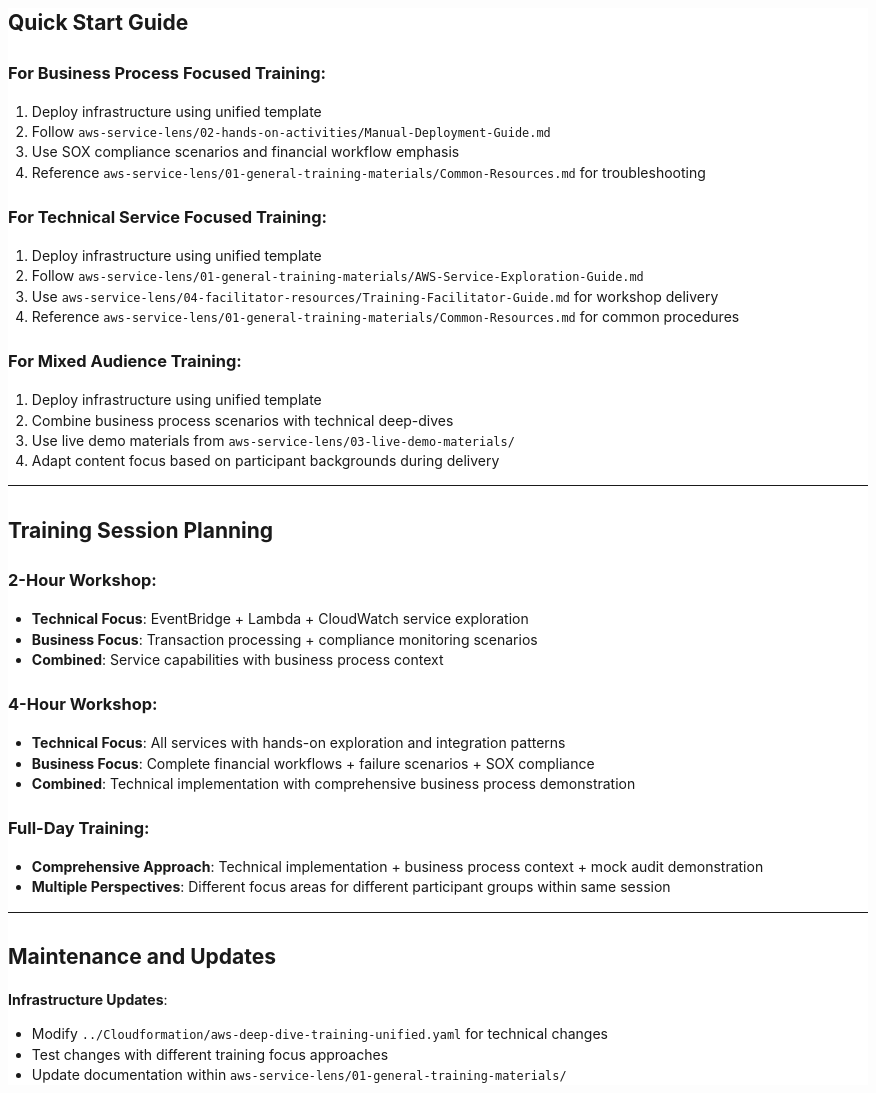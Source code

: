 
## Quick Start Guide

### For Business Process Focused Training:
1. Deploy infrastructure using unified template
2. Follow `aws-service-lens/02-hands-on-activities/Manual-Deployment-Guide.md`
3. Use SOX compliance scenarios and financial workflow emphasis
4. Reference `aws-service-lens/01-general-training-materials/Common-Resources.md` for troubleshooting

### For Technical Service Focused Training:
1. Deploy infrastructure using unified template  
2. Follow `aws-service-lens/01-general-training-materials/AWS-Service-Exploration-Guide.md`
3. Use `aws-service-lens/04-facilitator-resources/Training-Facilitator-Guide.md` for workshop delivery
4. Reference `aws-service-lens/01-general-training-materials/Common-Resources.md` for common procedures

### For Mixed Audience Training:
1. Deploy infrastructure using unified template
2. Combine business process scenarios with technical deep-dives
3. Use live demo materials from `aws-service-lens/03-live-demo-materials/`
4. Adapt content focus based on participant backgrounds during delivery

---

## Training Session Planning

### 2-Hour Workshop:
- **Technical Focus**: EventBridge + Lambda + CloudWatch service exploration
- **Business Focus**: Transaction processing + compliance monitoring scenarios
- **Combined**: Service capabilities with business process context

### 4-Hour Workshop:
- **Technical Focus**: All services with hands-on exploration and integration patterns
- **Business Focus**: Complete financial workflows + failure scenarios + SOX compliance
- **Combined**: Technical implementation with comprehensive business process demonstration

### Full-Day Training:
- **Comprehensive Approach**: Technical implementation + business process context + mock audit demonstration
- **Multiple Perspectives**: Different focus areas for different participant groups within same session

---

## Maintenance and Updates

**Infrastructure Updates**:
- Modify `../Cloudformation/aws-deep-dive-training-unified.yaml` for technical changes
- Test changes with different training focus approaches
- Update documentation within `aws-service-lens/01-general-training-materials/`

